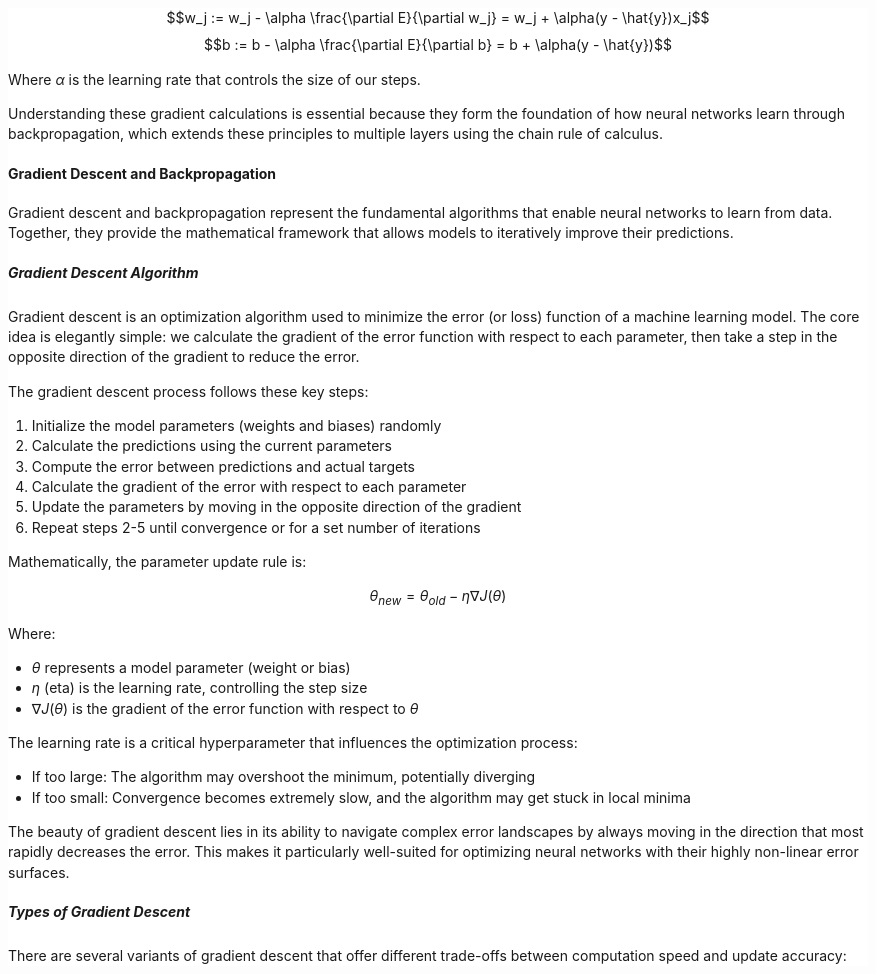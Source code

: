 $$w_j := w_j - \alpha \frac{\partial E}{\partial w_j} = w_j + \alpha(y - \hat{y})x_j$$
$$b := b - \alpha \frac{\partial E}{\partial b} = b + \alpha(y - \hat{y})$$

Where $\alpha$ is the learning rate that controls the size of our steps.

Understanding these gradient calculations is essential because they form the foundation of how neural networks learn
through backpropagation, which extends these principles to multiple layers using the chain rule of calculus.

#### Gradient Descent and Backpropagation

Gradient descent and backpropagation represent the fundamental algorithms that enable neural networks to learn from
data. Together, they provide the mathematical framework that allows models to iteratively improve their predictions.

##### Gradient Descent Algorithm

Gradient descent is an optimization algorithm used to minimize the error (or loss) function of a machine learning model.
The core idea is elegantly simple: we calculate the gradient of the error function with respect to each parameter, then
take a step in the opposite direction of the gradient to reduce the error.

The gradient descent process follows these key steps:

1. Initialize the model parameters (weights and biases) randomly
2. Calculate the predictions using the current parameters
3. Compute the error between predictions and actual targets
4. Calculate the gradient of the error with respect to each parameter
5. Update the parameters by moving in the opposite direction of the gradient
6. Repeat steps 2-5 until convergence or for a set number of iterations

Mathematically, the parameter update rule is:

$$\theta_{new} = \theta_{old} - \eta \nabla J(\theta)$$

Where:

- $\theta$ represents a model parameter (weight or bias)
- $\eta$ (eta) is the learning rate, controlling the step size
- $\nabla J(\theta)$ is the gradient of the error function with respect to $\theta$

The learning rate is a critical hyperparameter that influences the optimization process:

- If too large: The algorithm may overshoot the minimum, potentially diverging
- If too small: Convergence becomes extremely slow, and the algorithm may get stuck in local minima

The beauty of gradient descent lies in its ability to navigate complex error landscapes by always moving in the
direction that most rapidly decreases the error. This makes it particularly well-suited for optimizing neural networks
with their highly non-linear error surfaces.

##### Types of Gradient Descent

There are several variants of gradient descent that offer different trade-offs between computation speed and update
accuracy:
